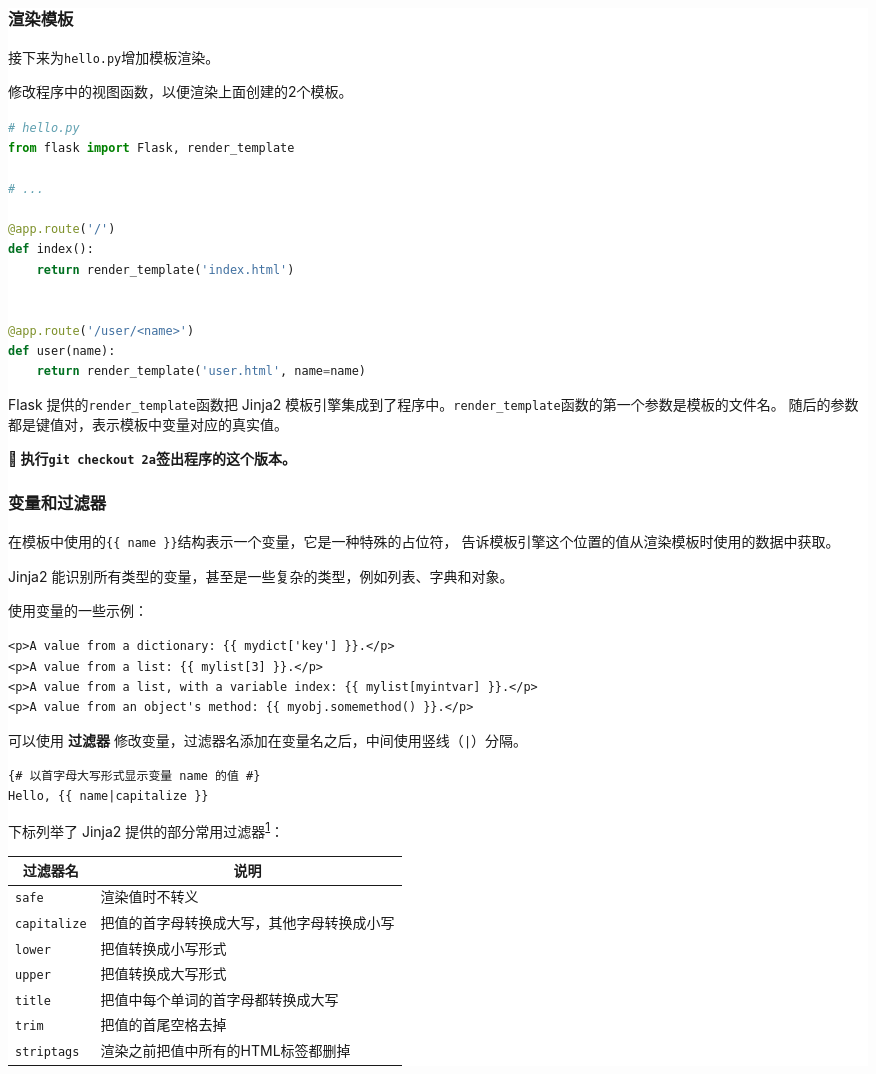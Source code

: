 
### 渲染模板

接下来为`hello.py`增加模板渲染。

修改程序中的视图函数，以便渲染上面创建的2个模板。

```python
# hello.py
from flask import Flask, render_template

# ...

@app.route('/')
def index():
    return render_template('index.html')


@app.route('/user/<name>')
def user(name):
    return render_template('user.html', name=name)
```

Flask 提供的`render_template`函数把 Jinja2 模板引擎集成到了程序中。`render_template`函数的第一个参数是模板的文件名。 随后的参数都是键值对，表示模板中变量对应的真实值。

**🔖 执行`git checkout 2a`签出程序的这个版本。**


### 变量和过滤器

在模板中使用的`{{ name }}`结构表示一个变量，它是一种特殊的占位符， 告诉模板引擎这个位置的值从渲染模板时使用的数据中获取。

Jinja2 能识别所有类型的变量，甚至是一些复杂的类型，例如列表、字典和对象。

使用变量的一些示例：

```django
<p>A value from a dictionary: {{ mydict['key'] }}.</p>
<p>A value from a list: {{ mylist[3] }}.</p>
<p>A value from a list, with a variable index: {{ mylist[myintvar] }}.</p>
<p>A value from an object's method: {{ myobj.somemethod() }}.</p>
```

可以使用 **过滤器** 修改变量，过滤器名添加在变量名之后，中间使用竖线（`|`）分隔。

```django
{# 以首字母大写形式显示变量 name 的值 #}
Hello, {{ name|capitalize }}
```

下标列举了 Jinja2 提供的部分常用过滤器<sup><a id="fnr.1" class="footref" href="#fn.1">1</a></sup>：

| 过滤器名     | 说明                  |
|--------------|-----------------------|
| `safe`       | 渲染值时不转义        |
| `capitalize` | 把值的首字母转换成大写，其他字母转换成小写 |
| `lower`      | 把值转换成小写形式    |
| `upper`      | 把值转换成大写形式    |
| `title`      | 把值中每个单词的首字母都转换成大写 |
| `trim`       | 把值的首尾空格去掉    |
| `striptags`  | 渲染之前把值中所有的HTML标签都删掉 |
